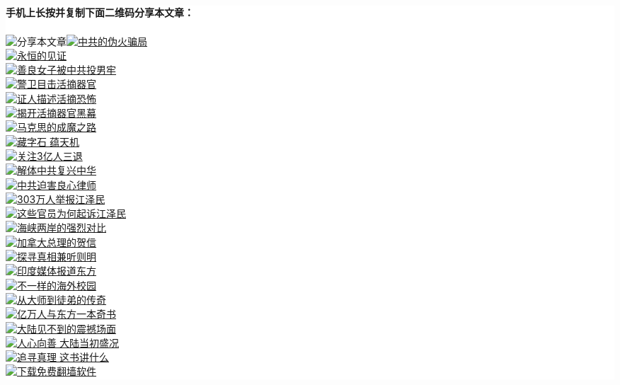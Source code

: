 <strong>手机上长按并复制下面二维码分享本文章：</strong><br><br><img src="http://d1p1.ip.zn2.us/v.php?action=qrcode&url=/gb/8/1/10/n1972044.md%231" title="分享本文章"></td><td VALIGN=TOP><a href="/gb/16/1/21/n4622075.md?dfh#1" target="_blank"><img src="https://raw.githubusercontent.com/wccaxy2110/djy/master/gb/300/wei-f1.jpg" title="中共的伪火骗局"  alt="中共的伪火骗局"></a><br><a href="https://github.com/wccaxy2110/www/blob/master/README.md?dfh#9" target="_blank"><img src="https://raw.githubusercontent.com/wccaxy2110/djy/master/gb/300/yong-h.jpg" title="永恒的见证"  alt="永恒的见证"></a><br><a href="/gb/13/9/29/n3974789.md?dfh#1" target="_blank"><img src="https://raw.githubusercontent.com/wccaxy2110/djy/master/gb/300/shang-lnz.jpg" title="善良女子被中共投男牢"  alt="善良女子被中共投男牢"></a><br><a href="/gb/16/3/16/n4663449.md?dfh#1" target="_blank"><img src="https://raw.githubusercontent.com/wccaxy2110/djy/master/gb/300/huo-z3.jpg" title="警卫目击活摘器官"  alt="警卫目击活摘器官"></a><br><a href="/gb/16/8/7/n8177641.md?dfh#1" target="_blank"><img src="https://raw.githubusercontent.com/wccaxy2110/djy/master/gb/300/huo-z4.jpg" title="证人描述活摘恐怖"  alt="证人描述活摘恐怖"></a><br><a href="/gb/10/4/19/n2881569.md?dfh#1" target="_blank"><img src="https://raw.githubusercontent.com/wccaxy2110/djy/master/gb/300/huo-z1.jpg" title="揭开活摘器官黑幕"  alt="揭开活摘器官黑幕"></a><br><a href="/gb/10/11/7/n3077476.md?dfh#1" target="_blank"><img src="https://raw.githubusercontent.com/wccaxy2110/djy/master/gb/300/ma-ks.jpg" title="马克思的成魔之路"  alt="马克思的成魔之路"></a><br><a href="/gb/14/6/9/n4173977.md?dfh#1" target="_blank"><img src="https://raw.githubusercontent.com/wccaxy2110/djy/master/gb/300/chang-zs.jpg" title="藏字石 蕴天机"  alt="藏字石 蕴天机"></a><br><a href="/gb/18/5/10/n10381511.md?dfh#1" target="_blank"><img src="https://raw.githubusercontent.com/wccaxy2110/djy/master/gb/300/st1.jpg" title="关注3亿人三退"  alt="关注3亿人三退"></a><br><a href="/gb/18/3/21/n10237682.md?dfh#1" target="_blank"><img src="https://raw.githubusercontent.com/wccaxy2110/djy/master/gb/300/jie-t.jpg" title="解体中共复兴中华"  alt="解体中共复兴中华"></a><br><a href="/gb/9/2/9/n2422991.md?dfh#1" target="_blank"><img src="https://raw.githubusercontent.com/wccaxy2110/djy/master/gb/300/gao-zs.jpg" title="中共迫害良心律师"  alt="中共迫害良心律师"></a><br><a href="/gb/18/12/9/n10900044.md?dfh#1" target="_blank"><img src="https://raw.githubusercontent.com/wccaxy2110/djy/master/gb/300/sj1.jpg" title="303万人举报江泽民"  alt="303万人举报江泽民"></a><br><a href="/gb/18/8/28/n10672014.md?dfh#1" target="_blank"><img src="https://raw.githubusercontent.com/wccaxy2110/djy/master/gb/300/sj2.jpg" title="这些官员为何起诉江泽民"  alt="这些官员为何起诉江泽民"></a><br><a href="/gb/8/12/18/n2367165.md?dfh#1" target="_blank"><img src="https://raw.githubusercontent.com/wccaxy2110/djy/master/gb/300/liangan.jpg" title="海峡两岸的强烈对比"  alt="海峡两岸的强烈对比"></a><br><a href="/gb/15/12/10/n4593139.md?dfh#1" target="_blank"><img src="https://raw.githubusercontent.com/wccaxy2110/djy/master/gb/300/jia-ndzl.jpg" title="加拿大总理的贺信"  alt="加拿大总理的贺信"></a><br><a href="/gb/11/6/17/n3289382.md?dfh#1" target="_blank"><img src="https://raw.githubusercontent.com/wccaxy2110/djy/master/gb/300/xiao-wd.jpg" title="探寻真相兼听则明"  alt="探寻真相兼听则明"></a><br><a href="/gb/18/10/27/n10812623.md?dfh#1" target="_blank"><img src="https://raw.githubusercontent.com/wccaxy2110/djy/master/gb/300/yindu.jpg" title="印度媒体报道东方"  alt="印度媒体报道东方"></a><br><a href="/gb/18/6/9/n10469652.md?dfh#1" target="_blank"><img src="https://raw.githubusercontent.com/wccaxy2110/djy/master/gb/300/xie-j.jpg" title="不一样的海外校园"  alt="不一样的海外校园"></a><br><a href="/gb/7/4/5/n1669415.md?dfh#1" target="_blank"><img src="https://raw.githubusercontent.com/wccaxy2110/djy/master/gb/300/li-up.jpg" title="从大师到徒弟的传奇"  alt="从大师到徒弟的传奇"></a><br><a href="/gb/17/5/26/n9191512.md?dfh#1" target="_blank"><img src="https://raw.githubusercontent.com/wccaxy2110/djy/master/gb/300/zfl2.jpg" title="亿万人与东方一本奇书"  alt="亿万人与东方一本奇书"></a><br><a href="/gb/13/11/27/n4020290.md?dfh#1" target="_blank"><img src="https://raw.githubusercontent.com/wccaxy2110/djy/master/gb/300/zhen-h.jpg" title="大陆见不到的震撼场面"  alt="大陆见不到的震撼场面"></a><br><a href="/gb/15/7/17/n4482910.md?dfh#1" target="_blank"><img src="https://raw.githubusercontent.com/wccaxy2110/djy/master/gb/300/dalu-sk.jpg" title="人心向善 大陆当初盛况"  alt="人心向善 大陆当初盛况"></a><br><a href="/gb/19/1/5/n10955468.md?dfh#1" target="_blank"><img src="https://raw.githubusercontent.com/wccaxy2110/djy/master/gb/300/zfl1.jpg" title="追寻真理 这书讲什么"  alt="追寻真理 这书讲什么"></a><br><a href="https://github.com/bannedbook/fanqiang/wiki" target="_blank"><img src="https://raw.githubusercontent.com/wccaxy2110/djy/master/gb/300/fq1.jpg" title="下载免费翻墙软件"  alt="下载免费翻墙软件"></a><br></td></tr></table>